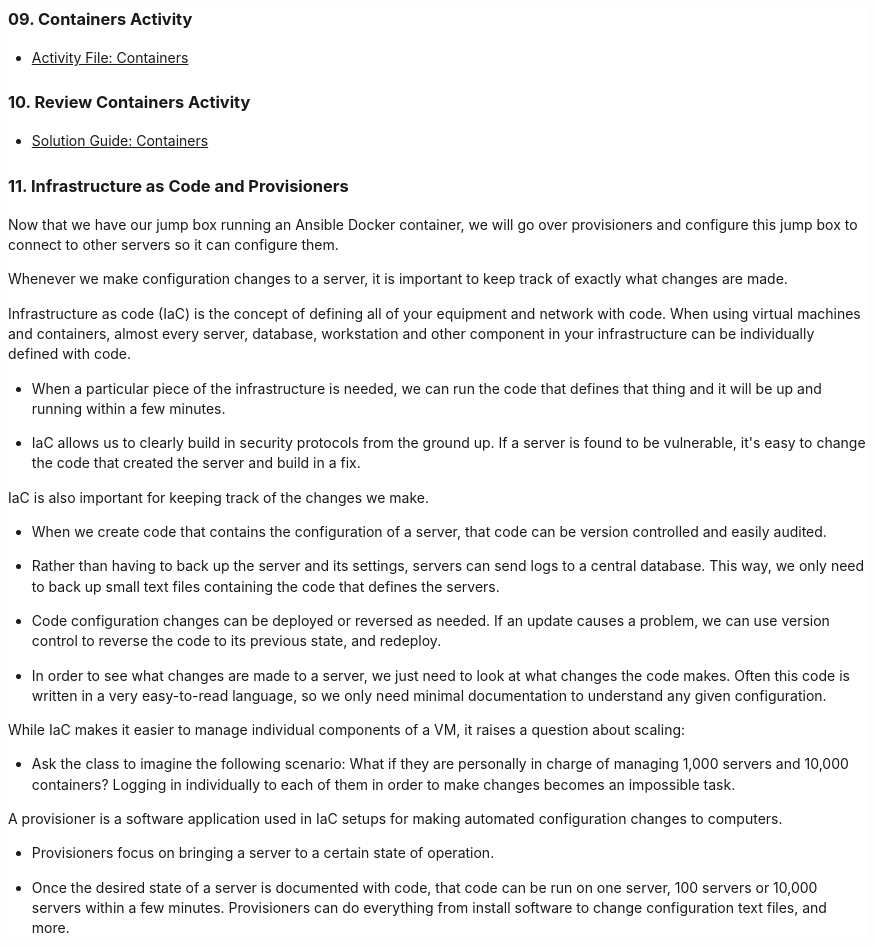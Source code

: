 ### 09. Containers Activity


- [Activity File: Containers](Activities/09_Containers/Unsolved/README.md)

### 10. Review Containers Activity


- [Solution Guide: Containers](Activities/09_Containers/Solved/README.md)

### 11.  Infrastructure as Code and Provisioners

Now that we have our jump box running an Ansible Docker container, we will go over provisioners and configure this jump box to connect to other servers so it can configure them.

Whenever we make configuration changes to a server, it is important to keep track of exactly what changes are made.


Infrastructure as code (IaC) is the concept of defining all of your equipment and network with code. When using virtual machines and containers, almost every server, database, workstation and other component in your infrastructure can be individually defined with code.

- When a particular piece of the infrastructure is needed, we can run the code that defines that thing and it will be up and running within a few minutes.

- IaC allows us to clearly build in security protocols from the ground up. If a server is found to be vulnerable, it's easy to change the code that created the server and build in a fix.

IaC is also important for keeping track of the changes we make.
- When we create code that contains the configuration of a server, that code can be version controlled and easily audited.

- Rather than having to back up the server and its settings, servers can send logs to a central database. This way, we only need to back up small text files containing the code that defines the servers.

- Code configuration changes can be deployed or reversed as needed. If an update causes a problem, we can use version control to reverse the code to its previous state, and redeploy.

- In order to see what changes are made to a server, we just need to look at what changes the code makes. Often this code is written in a very easy-to-read language, so we only need minimal documentation to understand any given configuration.

While IaC makes it easier to manage individual components of a VM, it raises a question about scaling:

- Ask the class to imagine the following scenario: What if they are personally in charge of managing 1,000 servers and 10,000 containers? Logging in individually to each of them in order to make changes becomes an impossible task.

A provisioner is a software application used in IaC setups for making automated configuration changes to computers.

- Provisioners focus on bringing a server to a certain state of operation.

- Once the desired state of a server is documented with code, that code can be run on one server, 100 servers or 10,000 servers within a few minutes. Provisioners can do everything from install software to change configuration text files, and more.
